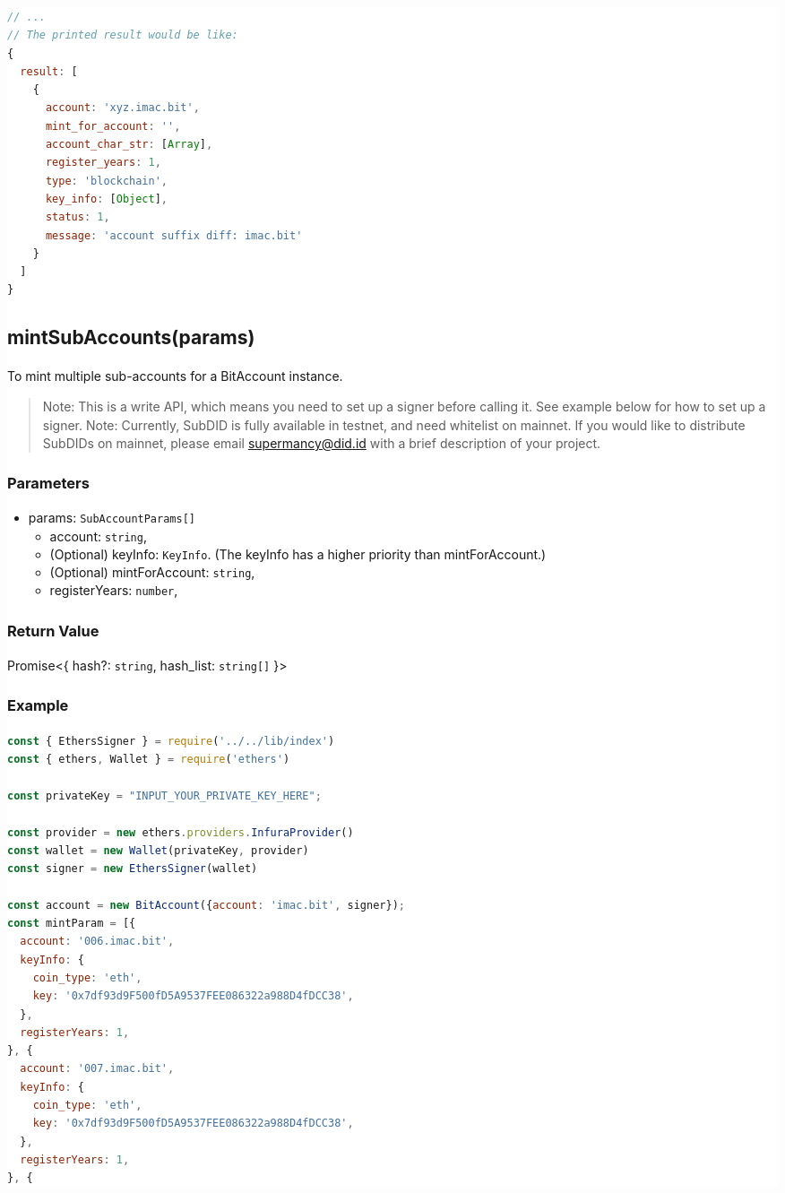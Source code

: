 ```javascript
// ...
// The printed result would be like:
{
  result: [
    {
      account: 'xyz.imac.bit',
      mint_for_account: '',
      account_char_str: [Array],
      register_years: 1,
      type: 'blockchain',
      key_info: [Object],
      status: 1,
      message: 'account suffix diff: imac.bit'
    }
  ]
}
```

## mintSubAccounts(params)
To mint multiple sub-accounts for a BitAccount instance.
> Note: This is a write API, which means you need to set up a signer before calling it. See example below for how to set up a signer.
> Note: Currently, SubDID is fully available in testnet, and need whitelist on mainnet. If you would like to distribute SubDIDs on mainnet, please email supermancy@did.id with a brief description of your project.
### Parameters
- params: `SubAccountParams[]`
  - account: `string`,
  - (Optional) keyInfo: `KeyInfo`. (The keyInfo has a higher priority than mintForAccount.)
  - (Optional) mintForAccount: `string`,
  - registerYears: `number`,
### Return Value
Promise<{ hash?: `string`, hash_list: `string[]` }>
### Example
```javascript
const { EthersSigner } = require('../../lib/index')
const { ethers, Wallet } = require('ethers')

const privateKey = "INPUT_YOUR_PRIVATE_KEY_HERE";

const provider = new ethers.providers.InfuraProvider()
const wallet = new Wallet(privateKey, provider)
const signer = new EthersSigner(wallet)

const account = new BitAccount({account: 'imac.bit', signer});
const mintParam = [{
  account: '006.imac.bit',
  keyInfo: {
    coin_type: 'eth',
    key: '0x7df93d9F500fD5A9537FEE086322a988D4fDCC38',
  },
  registerYears: 1,
}, {
  account: '007.imac.bit',
  keyInfo: {
    coin_type: 'eth',
    key: '0x7df93d9F500fD5A9537FEE086322a988D4fDCC38',
  },
  registerYears: 1,
}, {
```